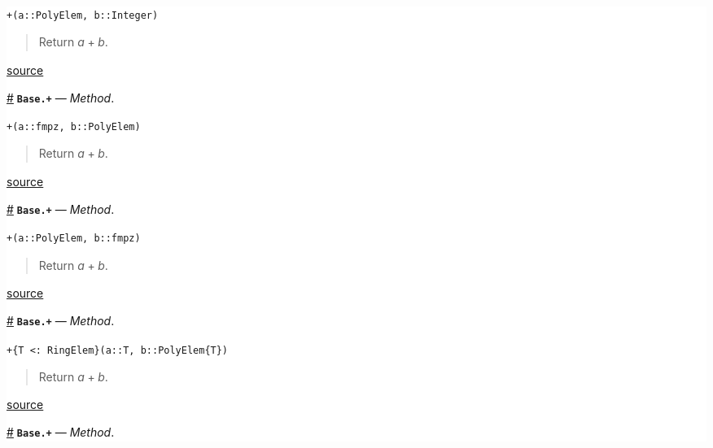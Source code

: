 

```
+(a::PolyElem, b::Integer)
```

> Return $a + b$.



<a target='_blank' href='https://github.com/wbhart/Nemo.jl/tree/6f5250b842444463a71e8875039b2aeb8e1cad41/src/generic/Poly.jl#L568' class='documenter-source'>source</a><br>

<a id='Base.+-Tuple{Nemo.fmpz,Nemo.PolyElem}' href='#Base.+-Tuple{Nemo.fmpz,Nemo.PolyElem}'>#</a>
**`Base.+`** &mdash; *Method*.



```
+(a::fmpz, b::PolyElem)
```

> Return $a + b$.



<a target='_blank' href='https://github.com/wbhart/Nemo.jl/tree/6f5250b842444463a71e8875039b2aeb8e1cad41/src/generic/Poly.jl#L556' class='documenter-source'>source</a><br>

<a id='Base.+-Tuple{Nemo.PolyElem,Nemo.fmpz}' href='#Base.+-Tuple{Nemo.PolyElem,Nemo.fmpz}'>#</a>
**`Base.+`** &mdash; *Method*.



```
+(a::PolyElem, b::fmpz)
```

> Return $a + b$.



<a target='_blank' href='https://github.com/wbhart/Nemo.jl/tree/6f5250b842444463a71e8875039b2aeb8e1cad41/src/generic/Poly.jl#L574' class='documenter-source'>source</a><br>

<a id='Base.+-Tuple{T<:Nemo.RingElem,Nemo.PolyElem{T<:Nemo.RingElem}}' href='#Base.+-Tuple{T<:Nemo.RingElem,Nemo.PolyElem{T<:Nemo.RingElem}}'>#</a>
**`Base.+`** &mdash; *Method*.



```
+{T <: RingElem}(a::T, b::PolyElem{T})
```

> Return $a + b$.



<a target='_blank' href='https://github.com/wbhart/Nemo.jl/tree/6f5250b842444463a71e8875039b2aeb8e1cad41/src/generic/Poly.jl#L544' class='documenter-source'>source</a><br>

<a id='Base.+-Tuple{Nemo.PolyElem,T<:Nemo.RingElem}' href='#Base.+-Tuple{Nemo.PolyElem,T<:Nemo.RingElem}'>#</a>
**`Base.+`** &mdash; *Method*.


